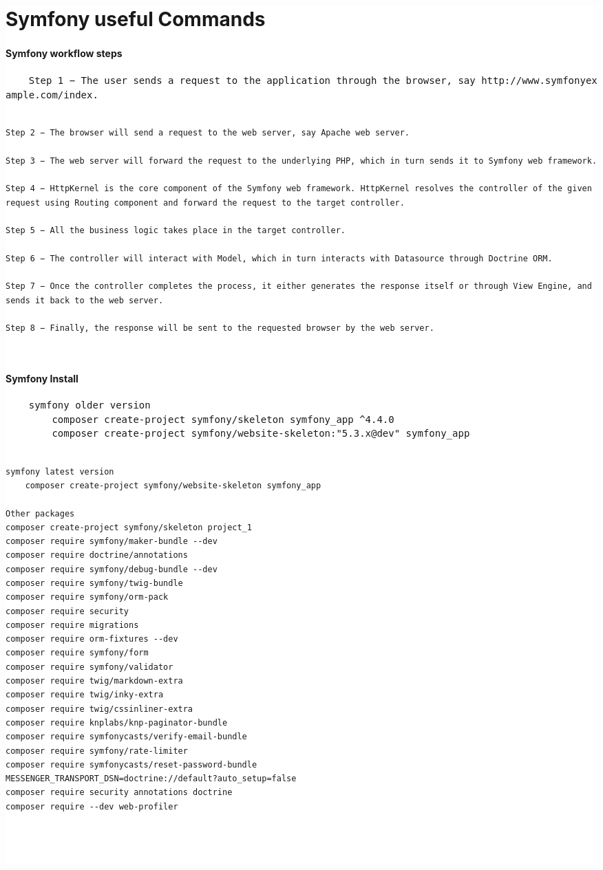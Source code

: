 <!DOCTYPE html>
<html>
<head>
	<title>Symfony</title>
</head>
<body>
<h1>Symfony useful Commands</h1>
<h4>Symfony workflow steps</h4>
<pre>
	Step 1 − The user sends a request to the application through the browser, say http://www.symfonyexample.com/index.

	Step 2 − The browser will send a request to the web server, say Apache web server.

	Step 3 − The web server will forward the request to the underlying PHP, which in turn sends it to Symfony web framework.

	Step 4 − HttpKernel is the core component of the Symfony web framework. HttpKernel resolves the controller of the given request using Routing component and forward the request to the target controller.

	Step 5 − All the business logic takes place in the target controller.

	Step 6 − The controller will interact with Model, which in turn interacts with Datasource through Doctrine ORM.

	Step 7 − Once the controller completes the process, it either generates the response itself or through View Engine, and sends it back to the web server.

	Step 8 − Finally, the response will be sent to the requested browser by the web server.
</pre>
<h4>Symfony Install</h4>
<pre>
	symfony older version
		composer create-project symfony/skeleton symfony_app ^4.4.0
		composer create-project symfony/website-skeleton:"5.3.x@dev" symfony_app

	symfony latest version
		composer create-project symfony/website-skeleton symfony_app

	Other packages	
	composer create-project symfony/skeleton project_1
	composer require symfony/maker-bundle --dev
	composer require doctrine/annotations  
	composer require symfony/debug-bundle --dev
	composer require symfony/twig-bundle
	composer require symfony/orm-pack
	composer require security
	composer require migrations
	composer require orm-fixtures --dev
	composer require symfony/form
	composer require symfony/validator
	composer require twig/markdown-extra
	composer require twig/inky-extra
	composer require twig/cssinliner-extra
	composer require knplabs/knp-paginator-bundle
	composer require symfonycasts/verify-email-bundle
	composer require symfony/rate-limiter
	composer require symfonycasts/reset-password-bundle
	MESSENGER_TRANSPORT_DSN=doctrine://default?auto_setup=false
	composer require security annotations doctrine
	composer require --dev web-profiler
